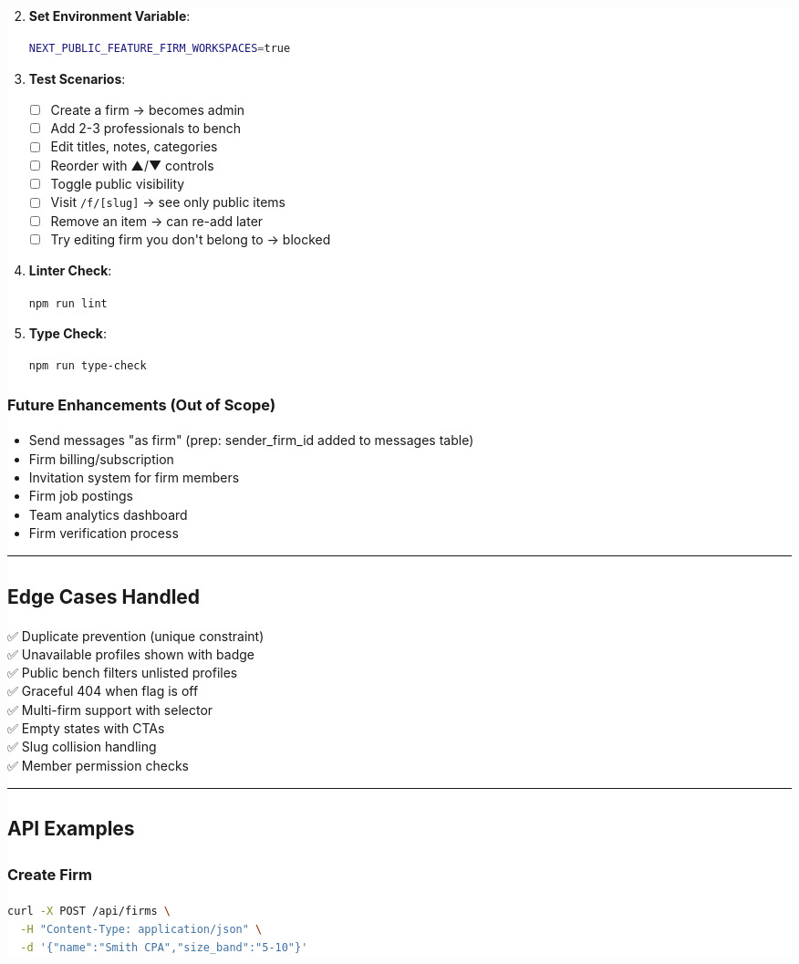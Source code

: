 2. **Set Environment Variable**:
   ```bash
   NEXT_PUBLIC_FEATURE_FIRM_WORKSPACES=true
   ```

3. **Test Scenarios**:
   - [ ] Create a firm → becomes admin
   - [ ] Add 2-3 professionals to bench
   - [ ] Edit titles, notes, categories
   - [ ] Reorder with ▲/▼ controls
   - [ ] Toggle public visibility
   - [ ] Visit `/f/[slug]` → see only public items
   - [ ] Remove an item → can re-add later
   - [ ] Try editing firm you don't belong to → blocked

4. **Linter Check**:
   ```bash
   npm run lint
   ```

5. **Type Check**:
   ```bash
   npm run type-check
   ```

### Future Enhancements (Out of Scope)
- Send messages "as firm" (prep: sender_firm_id added to messages table)
- Firm billing/subscription
- Invitation system for firm members
- Firm job postings
- Team analytics dashboard
- Firm verification process

---

## Edge Cases Handled

✅ Duplicate prevention (unique constraint)  
✅ Unavailable profiles shown with badge  
✅ Public bench filters unlisted profiles  
✅ Graceful 404 when flag is off  
✅ Multi-firm support with selector  
✅ Empty states with CTAs  
✅ Slug collision handling  
✅ Member permission checks  

---

## API Examples

### Create Firm
```bash
curl -X POST /api/firms \
  -H "Content-Type: application/json" \
  -d '{"name":"Smith CPA","size_band":"5-10"}'
```
